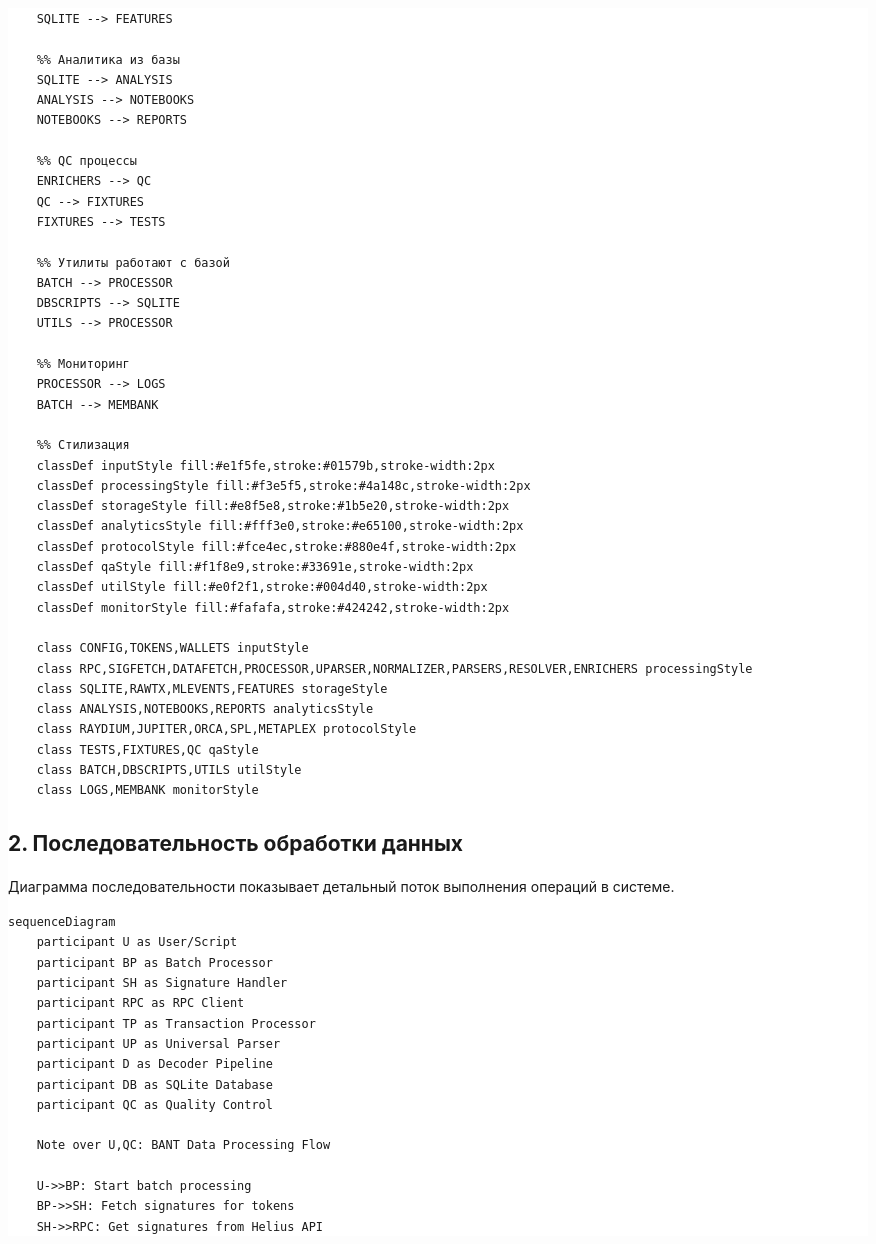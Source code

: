 ```mermaid
    SQLITE --> FEATURES
    
    %% Аналитика из базы
    SQLITE --> ANALYSIS
    ANALYSIS --> NOTEBOOKS
    NOTEBOOKS --> REPORTS
    
    %% QC процессы
    ENRICHERS --> QC
    QC --> FIXTURES
    FIXTURES --> TESTS
    
    %% Утилиты работают с базой
    BATCH --> PROCESSOR
    DBSCRIPTS --> SQLITE
    UTILS --> PROCESSOR
    
    %% Мониторинг
    PROCESSOR --> LOGS
    BATCH --> MEMBANK

    %% Стилизация
    classDef inputStyle fill:#e1f5fe,stroke:#01579b,stroke-width:2px
    classDef processingStyle fill:#f3e5f5,stroke:#4a148c,stroke-width:2px
    classDef storageStyle fill:#e8f5e8,stroke:#1b5e20,stroke-width:2px
    classDef analyticsStyle fill:#fff3e0,stroke:#e65100,stroke-width:2px
    classDef protocolStyle fill:#fce4ec,stroke:#880e4f,stroke-width:2px
    classDef qaStyle fill:#f1f8e9,stroke:#33691e,stroke-width:2px
    classDef utilStyle fill:#e0f2f1,stroke:#004d40,stroke-width:2px
    classDef monitorStyle fill:#fafafa,stroke:#424242,stroke-width:2px

    class CONFIG,TOKENS,WALLETS inputStyle
    class RPC,SIGFETCH,DATAFETCH,PROCESSOR,UPARSER,NORMALIZER,PARSERS,RESOLVER,ENRICHERS processingStyle
    class SQLITE,RAWTX,MLEVENTS,FEATURES storageStyle
    class ANALYSIS,NOTEBOOKS,REPORTS analyticsStyle
    class RAYDIUM,JUPITER,ORCA,SPL,METAPLEX protocolStyle
    class TESTS,FIXTURES,QC qaStyle
    class BATCH,DBSCRIPTS,UTILS utilStyle
    class LOGS,MEMBANK monitorStyle
```

## 2. Последовательность обработки данных

Диаграмма последовательности показывает детальный поток выполнения операций в системе.

```mermaid
sequenceDiagram
    participant U as User/Script
    participant BP as Batch Processor
    participant SH as Signature Handler
    participant RPC as RPC Client
    participant TP as Transaction Processor
    participant UP as Universal Parser
    participant D as Decoder Pipeline
    participant DB as SQLite Database
    participant QC as Quality Control

    Note over U,QC: BANT Data Processing Flow

    U->>BP: Start batch processing
    BP->>SH: Fetch signatures for tokens
    SH->>RPC: Get signatures from Helius API
```